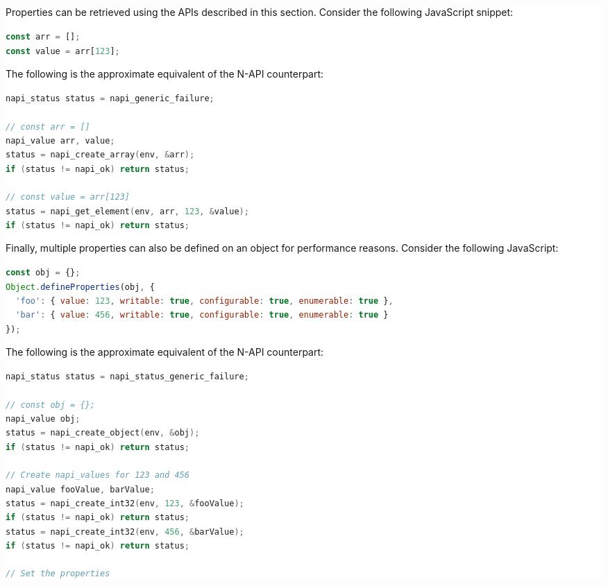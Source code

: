 Properties can be retrieved using the APIs described in this section.
Consider the following JavaScript snippet:

```js
const arr = [];
const value = arr[123];
```

The following is the approximate equivalent of the N-API counterpart:

```c
napi_status status = napi_generic_failure;

// const arr = []
napi_value arr, value;
status = napi_create_array(env, &arr);
if (status != napi_ok) return status;

// const value = arr[123]
status = napi_get_element(env, arr, 123, &value);
if (status != napi_ok) return status;
```

Finally, multiple properties can also be defined on an object for performance
reasons. Consider the following JavaScript:

```js
const obj = {};
Object.defineProperties(obj, {
  'foo': { value: 123, writable: true, configurable: true, enumerable: true },
  'bar': { value: 456, writable: true, configurable: true, enumerable: true }
});
```

The following is the approximate equivalent of the N-API counterpart:

```c
napi_status status = napi_status_generic_failure;

// const obj = {};
napi_value obj;
status = napi_create_object(env, &obj);
if (status != napi_ok) return status;

// Create napi_values for 123 and 456
napi_value fooValue, barValue;
status = napi_create_int32(env, 123, &fooValue);
if (status != napi_ok) return status;
status = napi_create_int32(env, 456, &barValue);
if (status != napi_ok) return status;

// Set the properties
